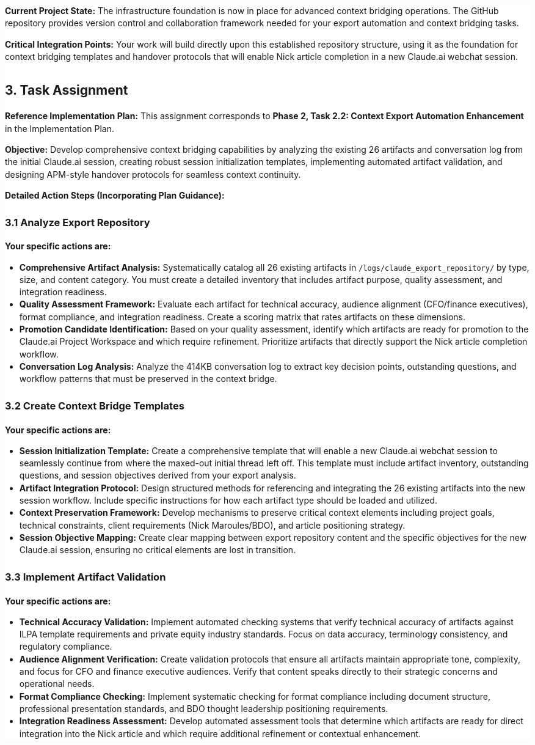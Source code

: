 **Current Project State:** The infrastructure foundation is now in place for advanced context bridging operations. The GitHub repository provides version control and collaboration framework needed for your export automation and context bridging tasks.

**Critical Integration Points:** Your work will build directly upon this established repository structure, using it as the foundation for context bridging templates and handover protocols that will enable Nick article completion in a new Claude.ai webchat session.

## 3. Task Assignment

**Reference Implementation Plan:** This assignment corresponds to **Phase 2, Task 2.2: Context Export Automation Enhancement** in the Implementation Plan.

**Objective:** Develop comprehensive context bridging capabilities by analyzing the existing 26 artifacts and conversation log from the initial Claude.ai session, creating robust session initialization templates, implementing automated artifact validation, and designing APM-style handover protocols for seamless context continuity.

**Detailed Action Steps (Incorporating Plan Guidance):**

### 3.1 Analyze Export Repository
**Your specific actions are:**
- **Comprehensive Artifact Analysis:** Systematically catalog all 26 existing artifacts in `/logs/claude_export_repository/` by type, size, and content category. You must create a detailed inventory that includes artifact purpose, quality assessment, and integration readiness.
- **Quality Assessment Framework:** Evaluate each artifact for technical accuracy, audience alignment (CFO/finance executives), format compliance, and integration readiness. Create a scoring matrix that rates artifacts on these dimensions.
- **Promotion Candidate Identification:** Based on your quality assessment, identify which artifacts are ready for promotion to the Claude.ai Project Workspace and which require refinement. Prioritize artifacts that directly support the Nick article completion workflow.
- **Conversation Log Analysis:** Analyze the 414KB conversation log to extract key decision points, outstanding questions, and workflow patterns that must be preserved in the context bridge.

### 3.2 Create Context Bridge Templates
**Your specific actions are:**
- **Session Initialization Template:** Create a comprehensive template that will enable a new Claude.ai webchat session to seamlessly continue from where the maxed-out initial thread left off. This template must include artifact inventory, outstanding questions, and session objectives derived from your export analysis.
- **Artifact Integration Protocol:** Design structured methods for referencing and integrating the 26 existing artifacts into the new session workflow. Include specific instructions for how each artifact type should be loaded and utilized.
- **Context Preservation Framework:** Develop mechanisms to preserve critical context elements including project goals, technical constraints, client requirements (Nick Maroules/BDO), and article positioning strategy.
- **Session Objective Mapping:** Create clear mapping between export repository content and the specific objectives for the new Claude.ai session, ensuring no critical elements are lost in transition.

### 3.3 Implement Artifact Validation
**Your specific actions are:**
- **Technical Accuracy Validation:** Implement automated checking systems that verify technical accuracy of artifacts against ILPA template requirements and private equity industry standards. Focus on data accuracy, terminology consistency, and regulatory compliance.
- **Audience Alignment Verification:** Create validation protocols that ensure all artifacts maintain appropriate tone, complexity, and focus for CFO and finance executive audiences. Verify that content speaks directly to their strategic concerns and operational needs.
- **Format Compliance Checking:** Implement systematic checking for format compliance including document structure, professional presentation standards, and BDO thought leadership positioning requirements.
- **Integration Readiness Assessment:** Develop automated assessment tools that determine which artifacts are ready for direct integration into the Nick article and which require additional refinement or contextual enhancement.